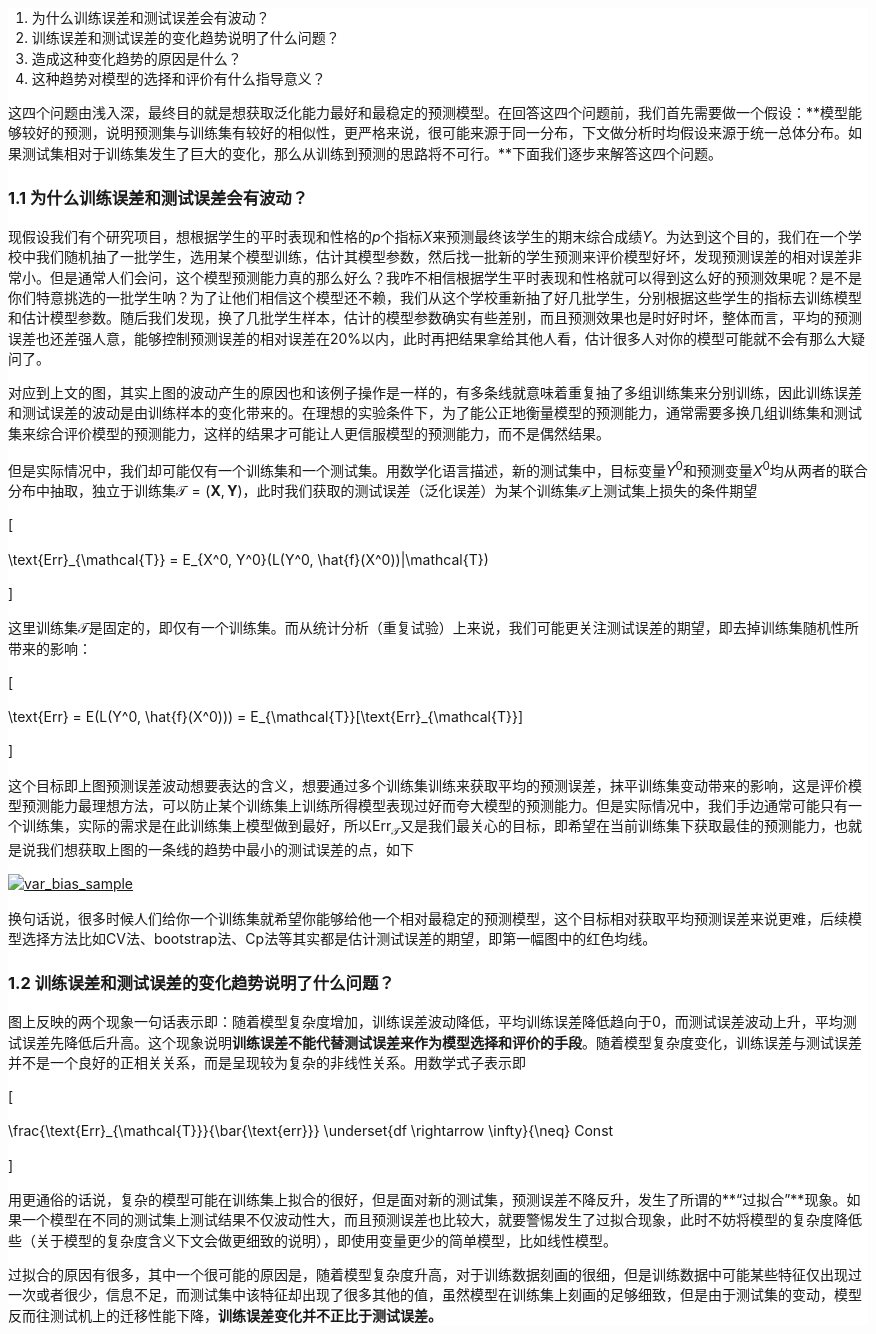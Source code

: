   1. 为什么训练误差和测试误差会有波动？
  2. 训练误差和测试误差的变化趋势说明了什么问题？
  3. 造成这种变化趋势的原因是什么？
  4. 这种趋势对模型的选择和评价有什么指导意义？

这四个问题由浅入深，最终目的就是想获取泛化能力最好和最稳定的预测模型。在回答这四个问题前，我们首先需要做一个假设：**模型能够较好的预测，说明预测集与训练集有较好的相似性，更严格来说，很可能来源于同一分布，下文做分析时均假设来源于统一总体分布。如果测试集相对于训练集发生了巨大的变化，那么从训练到预测的思路将不可行。**下面我们逐步来解答这四个问题。

### 1.1 为什么训练误差和测试误差会有波动？

现假设我们有个研究项目，想根据学生的平时表现和性格的$p$个指标$X$来预测最终该学生的期末综合成绩$Y$。为达到这个目的，我们在一个学校中我们随机抽了一批学生，选用某个模型训练，估计其模型参数，然后找一批新的学生预测来评价模型好坏，发现预测误差的相对误差非常小。但是通常人们会问，这个模型预测能力真的那么好么？我咋不相信根据学生平时表现和性格就可以得到这么好的预测效果呢？是不是你们特意挑选的一批学生呐？为了让他们相信这个模型还不赖，我们从这个学校重新抽了好几批学生，分别根据这些学生的指标去训练模型和估计模型参数。随后我们发现，换了几批学生样本，估计的模型参数确实有些差别，而且预测效果也是时好时坏，整体而言，平均的预测误差也还差强人意，能够控制预测误差的相对误差在20%以内，此时再把结果拿给其他人看，估计很多人对你的模型可能就不会有那么大疑问了。

对应到上文的图，其实上图的波动产生的原因也和该例子操作是一样的，有多条线就意味着重复抽了多组训练集来分别训练，因此训练误差和测试误差的波动是由训练样本的变化带来的。在理想的实验条件下，为了能公正地衡量模型的预测能力，通常需要多换几组训练集和测试集来综合评价模型的预测能力，这样的结果才可能让人更信服模型的预测能力，而不是偶然结果。

但是实际情况中，我们却可能仅有一个训练集和一个测试集。用数学化语言描述，新的测试集中，目标变量$Y^0$和预测变量$X^0$均从两者的联合分布中抽取，独立于训练集$\mathcal{T} = (\mathbf{X}, \mathbf{Y})$，此时我们获取的测试误差（泛化误差）为某个训练集$\mathcal{T}$上测试集上损失的条件期望

\[
  
\text{Err}\_{\mathcal{T}} = E\_{X^0, Y^0}(L(Y^0, \hat{f}(X^0))|\mathcal{T})
  
\]

这里训练集$\mathcal{T}$是固定的，即仅有一个训练集。而从统计分析（重复试验）上来说，我们可能更关注测试误差的期望，即去掉训练集随机性所带来的影响：

\[
  
\text{Err} = E(L(Y^0, \hat{f}(X^0))) = E\_{\mathcal{T}}[\text{Err}\_{\mathcal{T}}]
  
\]

这个目标即上图预测误差波动想要表达的含义，想要通过多个训练集训练来获取平均的预测误差，抹平训练集变动带来的影响，这是评价模型预测能力最理想方法，可以防止某个训练集上训练所得模型表现过好而夸大模型的预测能力。但是实际情况中，我们手边通常可能只有一个训练集，实际的需求是在此训练集上模型做到最好，所以$\text{Err}_{\mathcal{T}}$又是我们最关心的目标，即希望在当前训练集下获取最佳的预测能力，也就是说我们想获取上图的一条线的趋势中最小的测试误差的点，如下
  
[<img class="aligncenter size-full wp-image-11286" src="https://cos.name/wp-content/uploads/2015/08/var_bias_sample.png" alt="var_bias_sample" width="616" height="403" srcset="https://cos.name/wp-content/uploads/2015/08/var_bias_sample.png 616w, https://cos.name/wp-content/uploads/2015/08/var_bias_sample-300x196.png 300w, https://cos.name/wp-content/uploads/2015/08/var_bias_sample-500x327.png 500w" sizes="(max-width: 616px) 100vw, 616px" />](https://cos.name/wp-content/uploads/2015/08/var_bias_sample.png)

换句话说，很多时候人们给你一个训练集就希望你能够给他一个相对最稳定的预测模型，这个目标相对获取平均预测误差来说更难，后续模型选择方法比如CV法、bootstrap法、Cp法等其实都是估计测试误差的期望，即第一幅图中的红色均线。

### 1.2 训练误差和测试误差的变化趋势说明了什么问题？

图上反映的两个现象一句话表示即：随着模型复杂度增加，训练误差波动降低，平均训练误差降低趋向于0，而测试误差波动上升，平均测试误差先降低后升高。这个现象说明**训练误差不能代替测试误差来作为模型选择和评价的手段**。随着模型复杂度变化，训练误差与测试误差并不是一个良好的正相关关系，而是呈现较为复杂的非线性关系。用数学式子表示即

\[
  
\frac{\text{Err}_{\mathcal{T}}}{\bar{\text{err}}} \underset{df \rightarrow \infty}{\neq} Const
  
\]

用更通俗的话说，复杂的模型可能在训练集上拟合的很好，但是面对新的测试集，预测误差不降反升，发生了所谓的**“过拟合”**现象。如果一个模型在不同的测试集上测试结果不仅波动性大，而且预测误差也比较大，就要警惕发生了过拟合现象，此时不妨将模型的复杂度降低些（关于模型的复杂度含义下文会做更细致的说明），即使用变量更少的简单模型，比如线性模型。

过拟合的原因有很多，其中一个很可能的原因是，随着模型复杂度升高，对于训练数据刻画的很细，但是训练数据中可能某些特征仅出现过一次或者很少，信息不足，而测试集中该特征却出现了很多其他的值，虽然模型在训练集上刻画的足够细致，但是由于测试集的变动，模型反而往测试机上的迁移性能下降，**训练误差变化并不正比于测试误差。**
